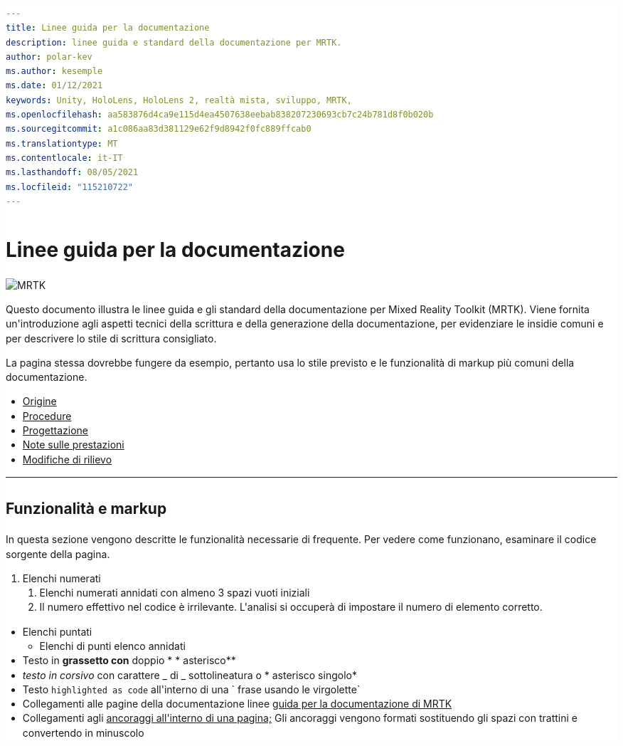 ```yaml
---
title: Linee guida per la documentazione
description: linee guida e standard della documentazione per MRTK.
author: polar-kev
ms.author: kesemple
ms.date: 01/12/2021
keywords: Unity, HoloLens, HoloLens 2, realtà mista, sviluppo, MRTK,
ms.openlocfilehash: aa583876d4ca9e115d4ea4507638eebab838207230693cb7c24b781d8f0b020b
ms.sourcegitcommit: a1c086aa83d381129e62f9d8942f0fc889ffcab0
ms.translationtype: MT
ms.contentlocale: it-IT
ms.lasthandoff: 08/05/2021
ms.locfileid: "115210722"
---
```

# <a name="documentation-guidelines"></a>Linee guida per la documentazione

<img src="../features/images/MRTK_Logo_Rev.png" alt="MRTK">

Questo documento illustra le linee guida e gli standard della documentazione per Mixed Reality Toolkit (MRTK). Viene fornita un'introduzione agli aspetti tecnici della scrittura e della generazione della documentazione, per evidenziare le insidie comuni e per descrivere lo stile di scrittura consigliato.

La pagina stessa dovrebbe fungere da esempio, pertanto usa lo stile previsto e le funzionalità di markup più comuni della documentazione.

- [Origine](#source-documentation)
- [Procedure](#how-to-documentation)
- [Progettazione](#design-documentation)
- [Note sulle prestazioni](#performance-notes)
- [Modifiche di rilievo](#breaking-changes)

---

## <a name="functionality-and-markup"></a>Funzionalità e markup

In questa sezione vengono descritte le funzionalità necessarie di frequente. Per vedere come funzionano, esaminare il codice sorgente della pagina.

1. Elenchi numerati
   1. Elenchi numerati annidati con almeno 3 spazi vuoti iniziali
   1. Il numero effettivo nel codice è irrilevante. L'analisi si occuperà di impostare il numero di elemento corretto.

- Elenchi puntati
  - Elenchi di punti elenco annidati
- Testo in **grassetto con** doppio \* \* asterisco\*\*
- _testo in_ *corsivo* con carattere \_ di \_ sottolineatura o \* asterisco singolo\*
- Testo `highlighted as code` all'interno di una \` frase usando le virgolette\`
- Collegamenti alle pagine della documentazione linee [guida per la documentazione di MRTK](documentation-guide.md)
- Collegamenti agli [ancoraggi all'interno di una pagina;](#style) Gli ancoraggi vengono formati sostituendo gli spazi con trattini e convertendo in minuscolo
